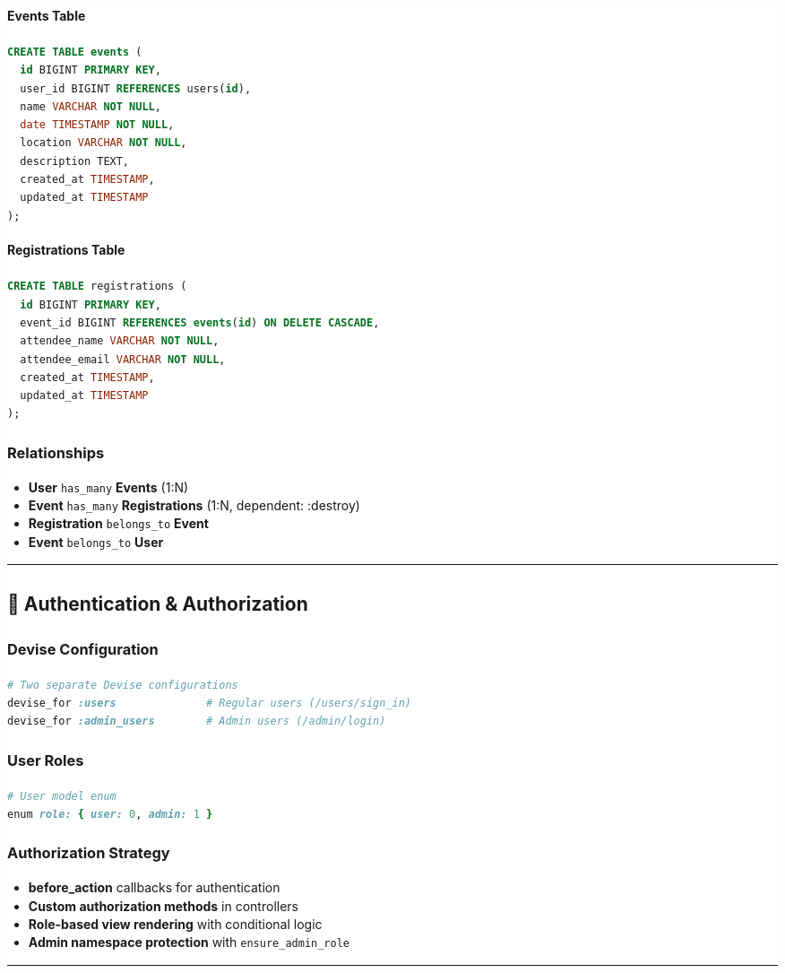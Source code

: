 #### Events Table
```sql
CREATE TABLE events (
  id BIGINT PRIMARY KEY,
  user_id BIGINT REFERENCES users(id),
  name VARCHAR NOT NULL,
  date TIMESTAMP NOT NULL,
  location VARCHAR NOT NULL,
  description TEXT,
  created_at TIMESTAMP,
  updated_at TIMESTAMP
);
```

#### Registrations Table
```sql
CREATE TABLE registrations (
  id BIGINT PRIMARY KEY,
  event_id BIGINT REFERENCES events(id) ON DELETE CASCADE,
  attendee_name VARCHAR NOT NULL,
  attendee_email VARCHAR NOT NULL,
  created_at TIMESTAMP,
  updated_at TIMESTAMP
);
```

### Relationships
- **User** `has_many` **Events** (1:N)
- **Event** `has_many` **Registrations** (1:N, dependent: :destroy)
- **Registration** `belongs_to` **Event**
- **Event** `belongs_to` **User**

---

## 🔐 Authentication & Authorization

### Devise Configuration
```ruby
# Two separate Devise configurations
devise_for :users              # Regular users (/users/sign_in)
devise_for :admin_users        # Admin users (/admin/login)
```

### User Roles
```ruby
# User model enum
enum role: { user: 0, admin: 1 }
```

### Authorization Strategy
- **before_action** callbacks for authentication
- **Custom authorization methods** in controllers
- **Role-based view rendering** with conditional logic
- **Admin namespace protection** with `ensure_admin_role`

---